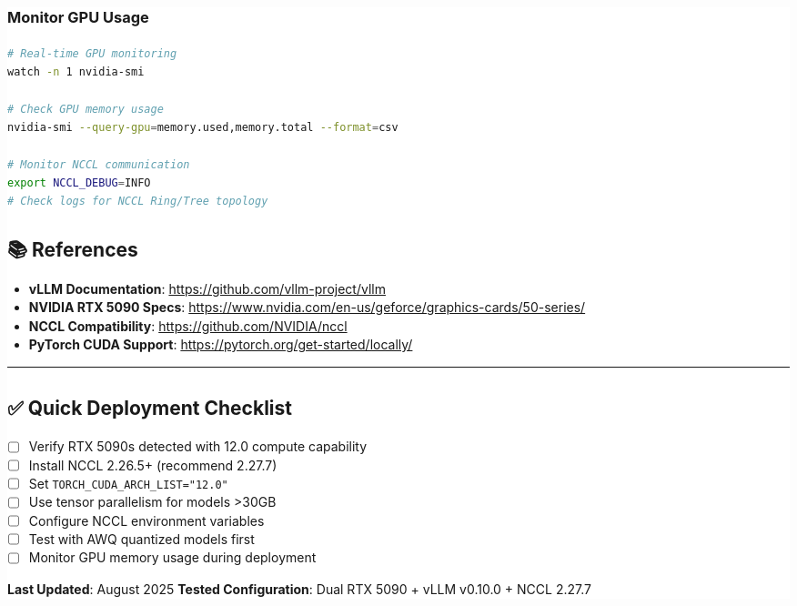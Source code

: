 ### Monitor GPU Usage
```bash
# Real-time GPU monitoring
watch -n 1 nvidia-smi

# Check GPU memory usage
nvidia-smi --query-gpu=memory.used,memory.total --format=csv

# Monitor NCCL communication
export NCCL_DEBUG=INFO
# Check logs for NCCL Ring/Tree topology
```

## 📚 References

- **vLLM Documentation**: https://github.com/vllm-project/vllm
- **NVIDIA RTX 5090 Specs**: https://www.nvidia.com/en-us/geforce/graphics-cards/50-series/
- **NCCL Compatibility**: https://github.com/NVIDIA/nccl
- **PyTorch CUDA Support**: https://pytorch.org/get-started/locally/

---

## ✅ Quick Deployment Checklist

- [ ] Verify RTX 5090s detected with 12.0 compute capability
- [ ] Install NCCL 2.26.5+ (recommend 2.27.7)
- [ ] Set `TORCH_CUDA_ARCH_LIST="12.0"`
- [ ] Use tensor parallelism for models >30GB
- [ ] Configure NCCL environment variables
- [ ] Test with AWQ quantized models first
- [ ] Monitor GPU memory usage during deployment

**Last Updated**: August 2025
**Tested Configuration**: Dual RTX 5090 + vLLM v0.10.0 + NCCL 2.27.7
